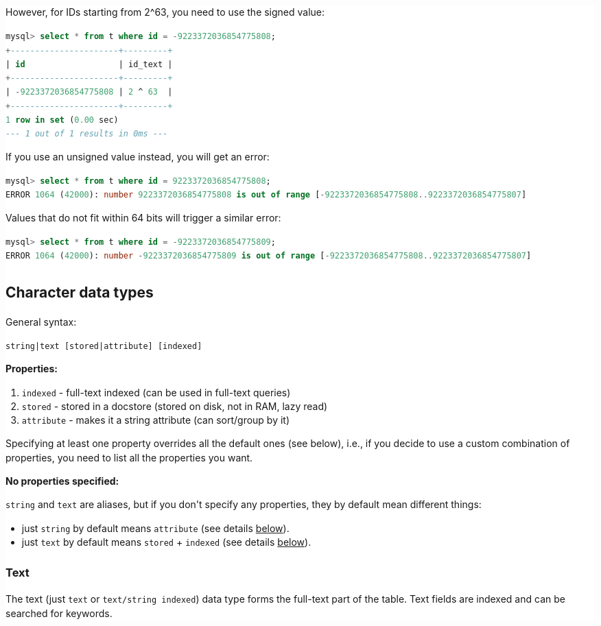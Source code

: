 However, for IDs starting from 2^63, you need to use the signed value:
```sql
mysql> select * from t where id = -9223372036854775808;
+----------------------+---------+
| id                   | id_text |
+----------------------+---------+
| -9223372036854775808 | 2 ^ 63  |
+----------------------+---------+
1 row in set (0.00 sec)
--- 1 out of 1 results in 0ms ---
```

If you use an unsigned value instead, you will get an error:
```sql
mysql> select * from t where id = 9223372036854775808;
ERROR 1064 (42000): number 9223372036854775808 is out of range [-9223372036854775808..9223372036854775807]
```

Values that do not fit within 64 bits will trigger a similar error:

```sql
mysql> select * from t where id = -9223372036854775809;
ERROR 1064 (42000): number -9223372036854775809 is out of range [-9223372036854775808..9223372036854775807]
```

## Character data types

General syntax:
```
string|text [stored|attribute] [indexed]
```

**Properties:**

1. `indexed` - full-text indexed (can be used in full-text queries)
2. `stored` - stored in a docstore (stored on disk, not in RAM, lazy read)
3. `attribute` - makes it a string attribute (can sort/group by it)

Specifying at least one property overrides all the default ones (see below), i.e., if you decide to use a custom combination of properties, you need to list all the properties you want.

**No properties specified:**

`string` and `text` are aliases, but if you don't specify any properties, they by default mean different things:

* just `string` by default means `attribute` (see details [below](../Creating_a_table/Data_types.md#Text)).
* just `text` by default means `stored` + `indexed` (see details [below](../Creating_a_table/Data_types.md#String)).

### Text



The text (just `text` or `text/string indexed`) data type forms the full-text part of the table. Text fields are indexed and can be searched for keywords.
